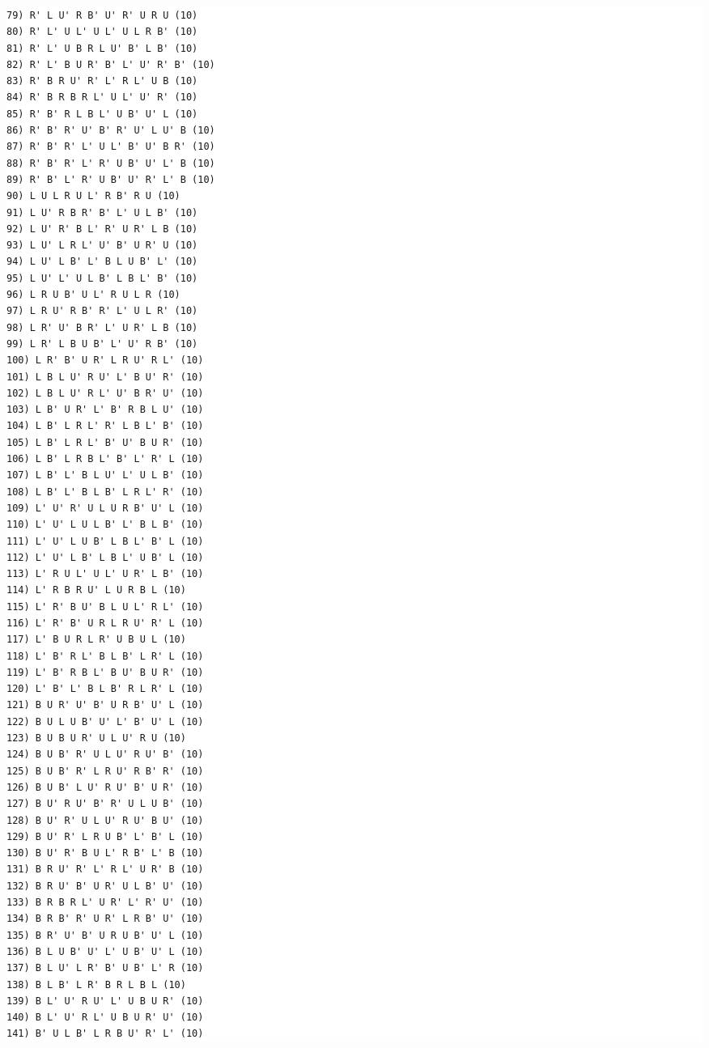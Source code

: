 ```
79) R' L U' R B' U' R' U R U (10)
80) R' L' U L' U L' U L R B' (10)
81) R' L' U B R L U' B' L B' (10)
82) R' L' B U R' B' L' U' R' B' (10)
83) R' B R U' R' L' R L' U B (10)
84) R' B R B R L' U L' U' R' (10)
85) R' B' R L B L' U B' U' L (10)
86) R' B' R' U' B' R' U' L U' B (10)
87) R' B' R' L' U L' B' U' B R' (10)
88) R' B' R' L' R' U B' U' L' B (10)
89) R' B' L' R' U B' U' R' L' B (10)
90) L U L R U L' R B' R U (10)
91) L U' R B R' B' L' U L B' (10)
92) L U' R' B L' R' U R' L B (10)
93) L U' L R L' U' B' U R' U (10)
94) L U' L B' L' B L U B' L' (10)
95) L U' L' U L B' L B L' B' (10)
96) L R U B' U L' R U L R (10)
97) L R U' R B' R' L' U L R' (10)
98) L R' U' B R' L' U R' L B (10)
99) L R' L B U B' L' U' R B' (10)
100) L R' B' U R' L R U' R L' (10)
101) L B L U' R U' L' B U' R' (10)
102) L B L U' R L' U' B R' U' (10)
103) L B' U R' L' B' R B L U' (10)
104) L B' L R L' R' L B L' B' (10)
105) L B' L R L' B' U' B U R' (10)
106) L B' L R B L' B' L' R' L (10)
107) L B' L' B L U' L' U L B' (10)
108) L B' L' B L B' L R L' R' (10)
109) L' U' R' U L U R B' U' L (10)
110) L' U' L U L B' L' B L B' (10)
111) L' U' L U B' L B L' B' L (10)
112) L' U' L B' L B L' U B' L (10)
113) L' R U L' U L' U R' L B' (10)
114) L' R B R U' L U R B L (10)
115) L' R' B U' B L U L' R L' (10)
116) L' R' B' U R L R U' R' L (10)
117) L' B U R L R' U B U L (10)
118) L' B' R L' B L B' L R' L (10)
119) L' B' R B L' B U' B U R' (10)
120) L' B' L' B L B' R L R' L (10)
121) B U R' U' B' U R B' U' L (10)
122) B U L U B' U' L' B' U' L (10)
123) B U B U R' U L U' R U (10)
124) B U B' R' U L U' R U' B' (10)
125) B U B' R' L R U' R B' R' (10)
126) B U B' L U' R U' B' U R' (10)
127) B U' R U' B' R' U L U B' (10)
128) B U' R' U L U' R U' B U' (10)
129) B U' R' L R U B' L' B' L (10)
130) B U' R' B U L' R B' L' B (10)
131) B R U' R' L' R L' U R' B (10)
132) B R U' B' U R' U L B' U' (10)
133) B R B R L' U R' L' R' U' (10)
134) B R B' R' U R' L R B' U' (10)
135) B R' U' B' U R U B' U' L (10)
136) B L U B' U' L' U B' U' L (10)
137) B L U' L R' B' U B' L' R (10)
138) B L B' L R' B R L B L (10)
139) B L' U' R U' L' U B U R' (10)
140) B L' U' R L' U B U R' U' (10)
141) B' U L B' L R B U' R' L' (10)
```